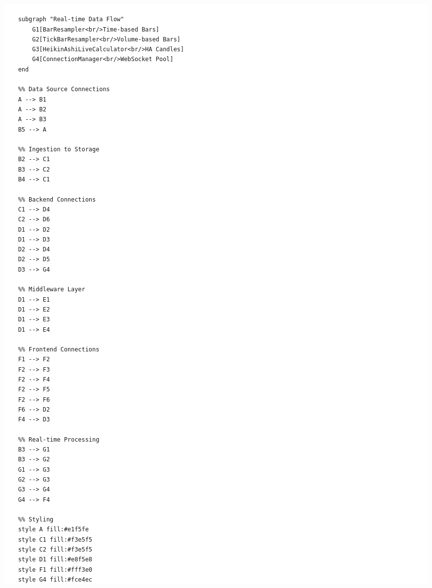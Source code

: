 ```mermaid

    subgraph "Real-time Data Flow"
        G1[BarResampler<br/>Time-based Bars]
        G2[TickBarResampler<br/>Volume-based Bars]
        G3[HeikinAshiLiveCalculator<br/>HA Candles]
        G4[ConnectionManager<br/>WebSocket Pool]
    end

    %% Data Source Connections
    A --> B1
    A --> B2
    A --> B3
    B5 --> A

    %% Ingestion to Storage
    B2 --> C1
    B3 --> C2
    B4 --> C1

    %% Backend Connections
    C1 --> D4
    C2 --> D6
    D1 --> D2
    D1 --> D3
    D2 --> D4
    D2 --> D5
    D3 --> G4

    %% Middleware Layer
    D1 --> E1
    D1 --> E2
    D1 --> E3
    D1 --> E4

    %% Frontend Connections
    F1 --> F2
    F2 --> F3
    F2 --> F4
    F2 --> F5
    F2 --> F6
    F6 --> D2
    F4 --> D3

    %% Real-time Processing
    B3 --> G1
    B3 --> G2
    G1 --> G3
    G2 --> G3
    G3 --> G4
    G4 --> F4

    %% Styling
    style A fill:#e1f5fe
    style C1 fill:#f3e5f5
    style C2 fill:#f3e5f5
    style D1 fill:#e8f5e8
    style F1 fill:#fff3e0
    style G4 fill:#fce4ec
```
